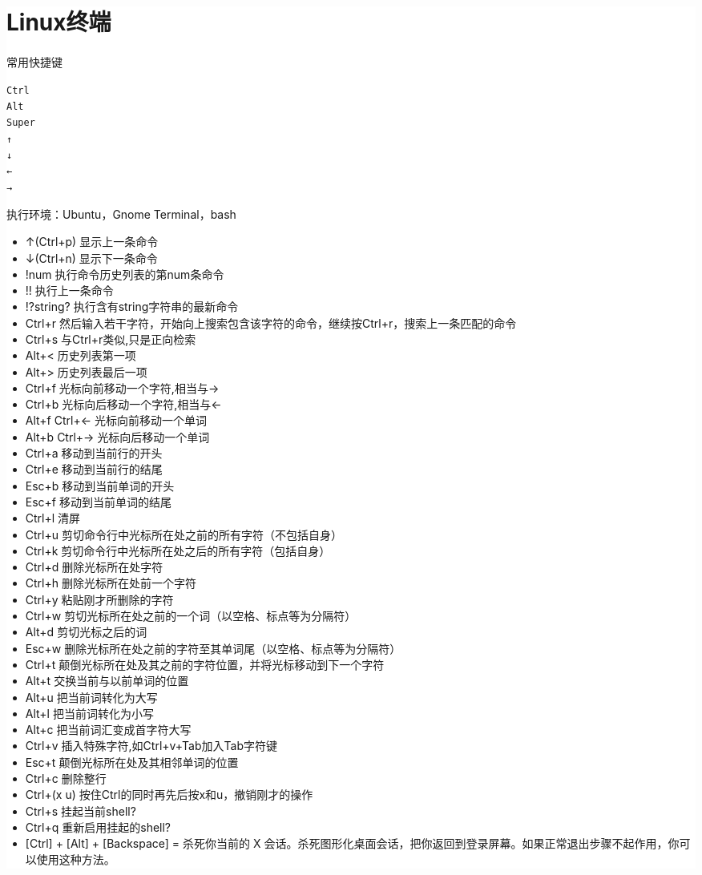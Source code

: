 # Linux终端

常用快捷键
>
```
Ctrl
Alt
Super
↑
↓
←
→
```
执行环境：Ubuntu，Gnome Terminal，bash

* ↑(Ctrl+p) 显示上一条命令
* ↓(Ctrl+n) 显示下一条命令
* !num 执行命令历史列表的第num条命令
* !! 执行上一条命令
* !?string? 执行含有string字符串的最新命令
* Ctrl+r 然后输入若干字符，开始向上搜索包含该字符的命令，继续按Ctrl+r，搜索上一条匹配的命令
* Ctrl+s 与Ctrl+r类似,只是正向检索
* Alt+< 历史列表第一项
* Alt+> 历史列表最后一项
* Ctrl+f 光标向前移动一个字符,相当与→
* Ctrl+b 光标向后移动一个字符,相当与←
* Alt+f Ctrl+← 光标向前移动一个单词
* Alt+b Ctrl+→ 光标向后移动一个单词
* Ctrl+a 移动到当前行的开头
* Ctrl+e 移动到当前行的结尾
* Esc+b 移动到当前单词的开头
* Esc+f 移动到当前单词的结尾
* Ctrl+l 清屏
* Ctrl+u 剪切命令行中光标所在处之前的所有字符（不包括自身）
* Ctrl+k 剪切命令行中光标所在处之后的所有字符（包括自身）
* Ctrl+d 删除光标所在处字符
* Ctrl+h 删除光标所在处前一个字符
* Ctrl+y 粘贴刚才所删除的字符
* Ctrl+w 剪切光标所在处之前的一个词（以空格、标点等为分隔符）
* Alt+d 剪切光标之后的词
* Esc+w 删除光标所在处之前的字符至其单词尾（以空格、标点等为分隔符）
* Ctrl+t 颠倒光标所在处及其之前的字符位置，并将光标移动到下一个字符
* Alt+t 交换当前与以前单词的位置
* Alt+u 把当前词转化为大写
* Alt+l 把当前词转化为小写
* Alt+c 把当前词汇变成首字符大写
* Ctrl+v 插入特殊字符,如Ctrl+v+Tab加入Tab字符键
* Esc+t 颠倒光标所在处及其相邻单词的位置
* Ctrl+c 删除整行
* Ctrl+(x u) 按住Ctrl的同时再先后按x和u，撤销刚才的操作
* Ctrl+s 挂起当前shell?
* Ctrl+q 重新启用挂起的shell?
* [Ctrl] + [Alt] + [Backspace] = 杀死你当前的 X 会话。杀死图形化桌面会话，把你返回到登录屏幕。如果正常退出步骤不起作用，你可以使用这种方法。
